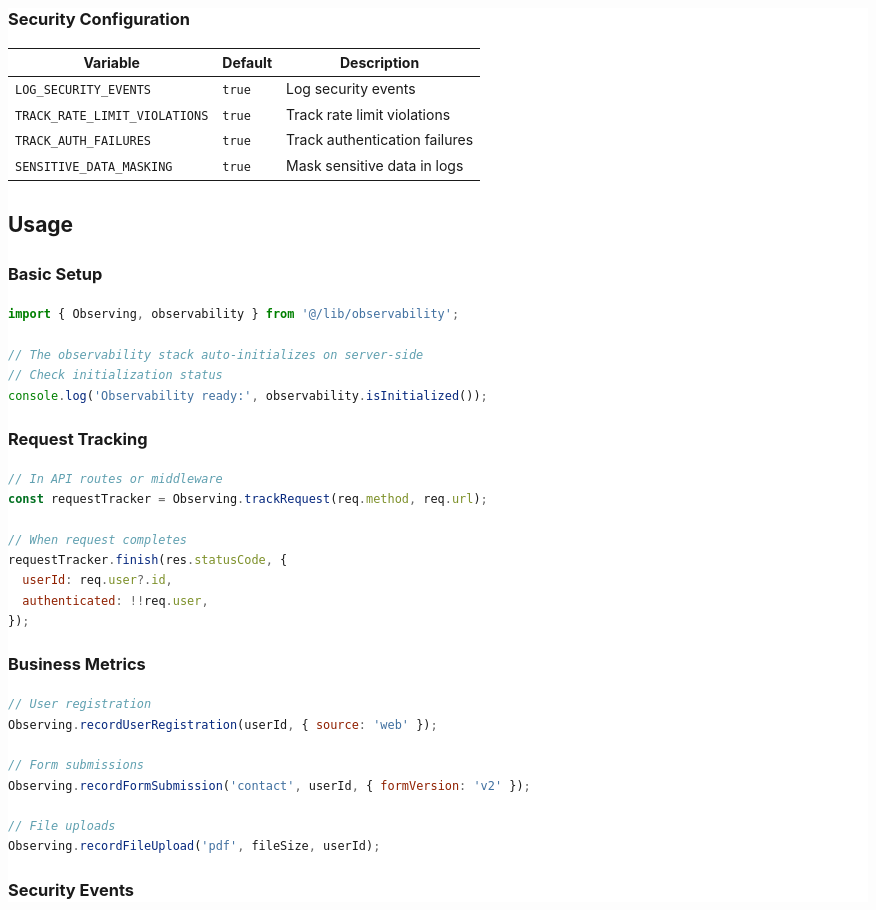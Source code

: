 ### Security Configuration

| Variable | Default | Description |
|----------|---------|-------------|
| `LOG_SECURITY_EVENTS` | `true` | Log security events |
| `TRACK_RATE_LIMIT_VIOLATIONS` | `true` | Track rate limit violations |
| `TRACK_AUTH_FAILURES` | `true` | Track authentication failures |
| `SENSITIVE_DATA_MASKING` | `true` | Mask sensitive data in logs |

## Usage

### Basic Setup

```javascript
import { Observing, observability } from '@/lib/observability';

// The observability stack auto-initializes on server-side
// Check initialization status
console.log('Observability ready:', observability.isInitialized());
```

### Request Tracking

```javascript
// In API routes or middleware
const requestTracker = Observing.trackRequest(req.method, req.url);

// When request completes
requestTracker.finish(res.statusCode, {
  userId: req.user?.id,
  authenticated: !!req.user,
});
```

### Business Metrics

```javascript
// User registration
Observing.recordUserRegistration(userId, { source: 'web' });

// Form submissions
Observing.recordFormSubmission('contact', userId, { formVersion: 'v2' });

// File uploads
Observing.recordFileUpload('pdf', fileSize, userId);
```

### Security Events
